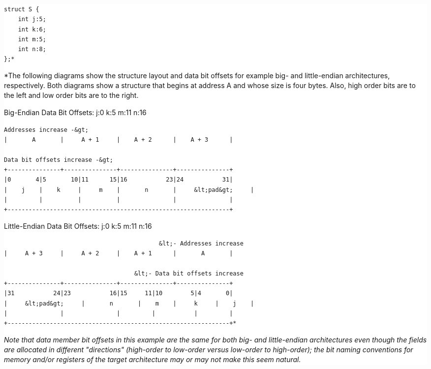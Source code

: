    struct S {
        int j:5;
        int k:6;
        int m:5;
        int n:8;
    };*

*The following diagrams show the structure layout and data bit
offsets for example big- and little-endian architectures, respectively.
Both diagrams show a structure that begins at address A and whose
size is four bytes. Also, high order bits are to the left and low
order bits are to the right.

Big-Endian Data Bit Offsets:
    j:0
    k:5
    m:11
    n:16

    Addresses increase -&gt;
    |       A       |     A + 1     |    A + 2      |    A + 3      |

    Data bit offsets increase -&gt;
    +---------------+---------------+---------------+---------------+
    |0       4|5       10|11      15|16           23|24           31|
    |    j    |    k     |     m    |       n       |     &lt;pad&gt;     |
    |         |          |          |               |               |
    +---------------------------------------------------------------+

Little-Endian Data Bit Offsets:
    j:0
    k:5
    m:11
    n:16

                                                &lt;- Addresses increase
    |     A + 3     |     A + 2     |    A + 1      |       A       |

                                         &lt;- Data bit offsets increase
    +---------------+---------------+---------------+---------------+
    |31           24|23           16|15     11|10        5|4       0|
    |     &lt;pad&gt;     |       n       |    m    |     k     |    j    |
    |               |               |         |           |         |
    +---------------------------------------------------------------+*

*Note that data member bit offsets in this example are the same for
both big- and little-endian architectures even though the fields are
allocated in different "directions" (high-order to low-order versus
low-order to high-order); the bit naming conventions for memory and/or
registers of the target architecture may or may not make this seem
natural.*
